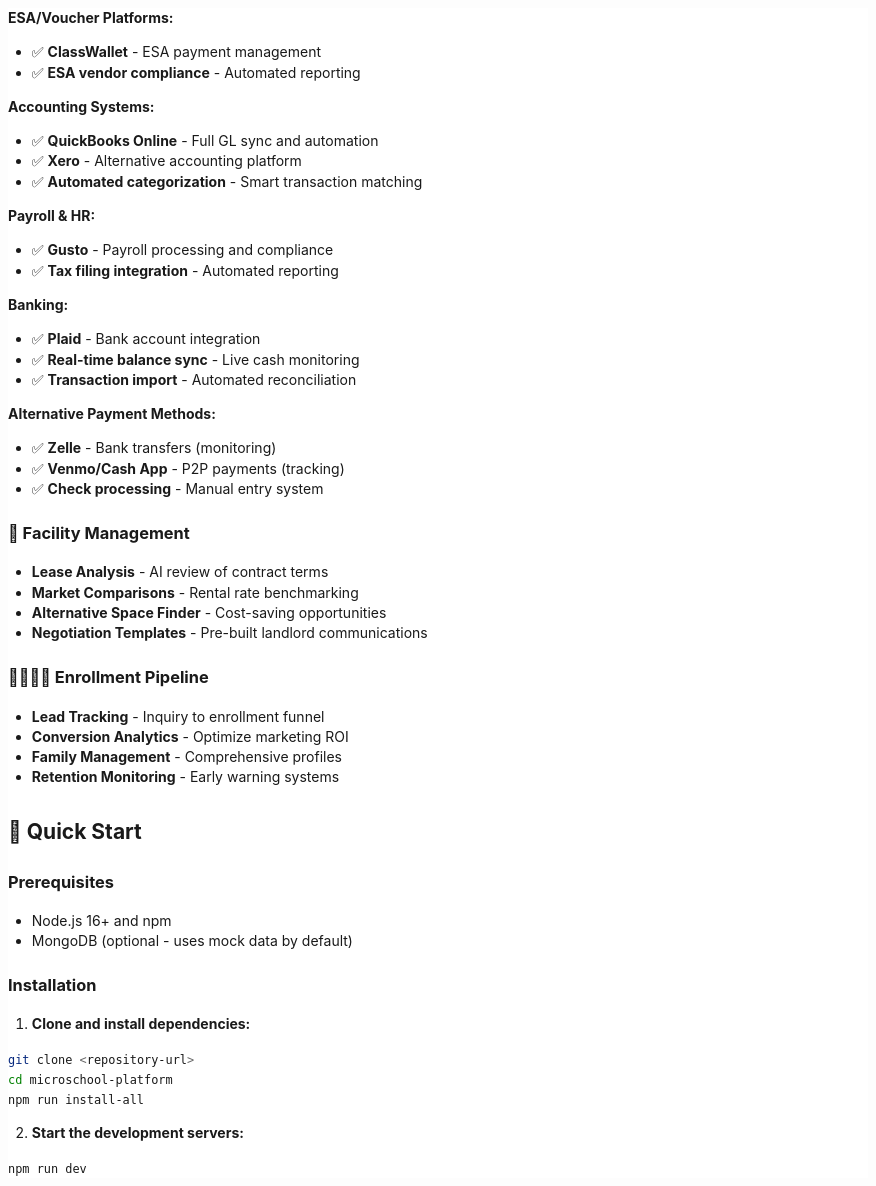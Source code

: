 **ESA/Voucher Platforms:**
- ✅ **ClassWallet** - ESA payment management
- ✅ **ESA vendor compliance** - Automated reporting

**Accounting Systems:**
- ✅ **QuickBooks Online** - Full GL sync and automation
- ✅ **Xero** - Alternative accounting platform
- ✅ **Automated categorization** - Smart transaction matching

**Payroll & HR:**
- ✅ **Gusto** - Payroll processing and compliance
- ✅ **Tax filing integration** - Automated reporting

**Banking:**
- ✅ **Plaid** - Bank account integration
- ✅ **Real-time balance sync** - Live cash monitoring
- ✅ **Transaction import** - Automated reconciliation

**Alternative Payment Methods:**
- ✅ **Zelle** - Bank transfers (monitoring)
- ✅ **Venmo/Cash App** - P2P payments (tracking)
- ✅ **Check processing** - Manual entry system

### 🏢 Facility Management
- **Lease Analysis** - AI review of contract terms
- **Market Comparisons** - Rental rate benchmarking
- **Alternative Space Finder** - Cost-saving opportunities
- **Negotiation Templates** - Pre-built landlord communications

### 👨‍👩‍👧‍👦 Enrollment Pipeline
- **Lead Tracking** - Inquiry to enrollment funnel
- **Conversion Analytics** - Optimize marketing ROI
- **Family Management** - Comprehensive profiles
- **Retention Monitoring** - Early warning systems

## 🚀 Quick Start

### Prerequisites
- Node.js 16+ and npm
- MongoDB (optional - uses mock data by default)

### Installation

1. **Clone and install dependencies:**
```bash
git clone <repository-url>
cd microschool-platform
npm run install-all
```

2. **Start the development servers:**
```bash
npm run dev
```
